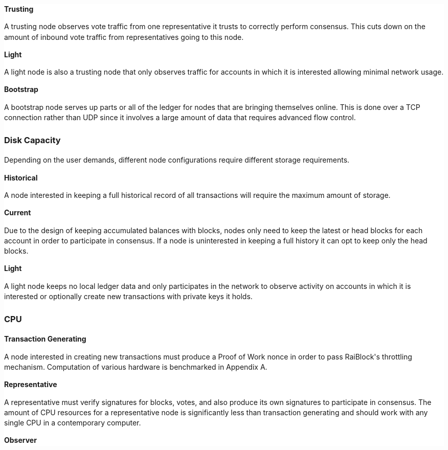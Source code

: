 **Trusting**

A trusting node observes vote traffic from one representative it trusts
to correctly perform consensus. This cuts down on the amount of inbound
vote traffic from representatives going to this node.

**Light**

A light node is also a trusting node that only observes traffic for
accounts in which it is interested allowing minimal network usage.

**Bootstrap**

A bootstrap node serves up parts or all of the ledger for nodes that are
bringing themselves online. This is done over a TCP connection rather
than UDP since it involves a large amount of data that requires advanced
flow control.

### Disk Capacity

Depending on the user demands, different node configurations require
different storage requirements.

**Historical**

A node interested in keeping a full historical record of all
transactions will require the maximum amount of storage.

**Current**

Due to the design of keeping accumulated balances with blocks, nodes
only need to keep the latest or head blocks for each account in order to
participate in consensus. If a node is uninterested in keeping a full
history it can opt to keep only the head blocks.

**Light**

A light node keeps no local ledger data and only participates in the
network to observe activity on accounts in which it is interested or
optionally create new transactions with private keys it holds.

### CPU

**Transaction Generating**

A node interested in creating new transactions must produce a Proof of
Work nonce in order to pass RaiBlock's throttling mechanism. Computation
of various hardware is benchmarked in Appendix A.

**Representative**

A representative must verify signatures for blocks, votes, and also
produce its own signatures to participate in consensus. The amount of
CPU resources for a representative node is significantly less than
transaction generating and should work with any single CPU in a
contemporary computer.

**Observer**

